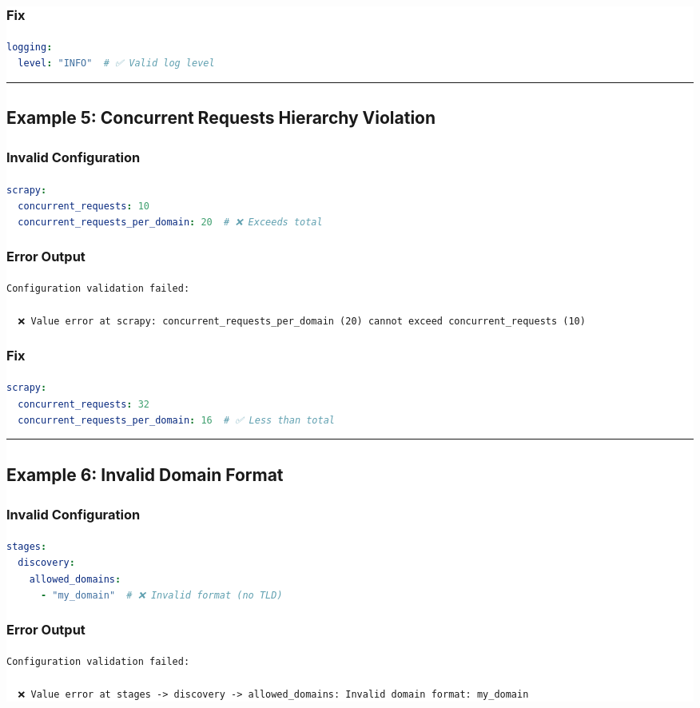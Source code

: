 ### Fix
```yaml
logging:
  level: "INFO"  # ✅ Valid log level
```

---

## Example 5: Concurrent Requests Hierarchy Violation

### Invalid Configuration
```yaml
scrapy:
  concurrent_requests: 10
  concurrent_requests_per_domain: 20  # ❌ Exceeds total
```

### Error Output
```
Configuration validation failed:

  ❌ Value error at scrapy: concurrent_requests_per_domain (20) cannot exceed concurrent_requests (10)
```

### Fix
```yaml
scrapy:
  concurrent_requests: 32
  concurrent_requests_per_domain: 16  # ✅ Less than total
```

---

## Example 6: Invalid Domain Format

### Invalid Configuration
```yaml
stages:
  discovery:
    allowed_domains:
      - "my_domain"  # ❌ Invalid format (no TLD)
```

### Error Output
```
Configuration validation failed:

  ❌ Value error at stages -> discovery -> allowed_domains: Invalid domain format: my_domain
```
